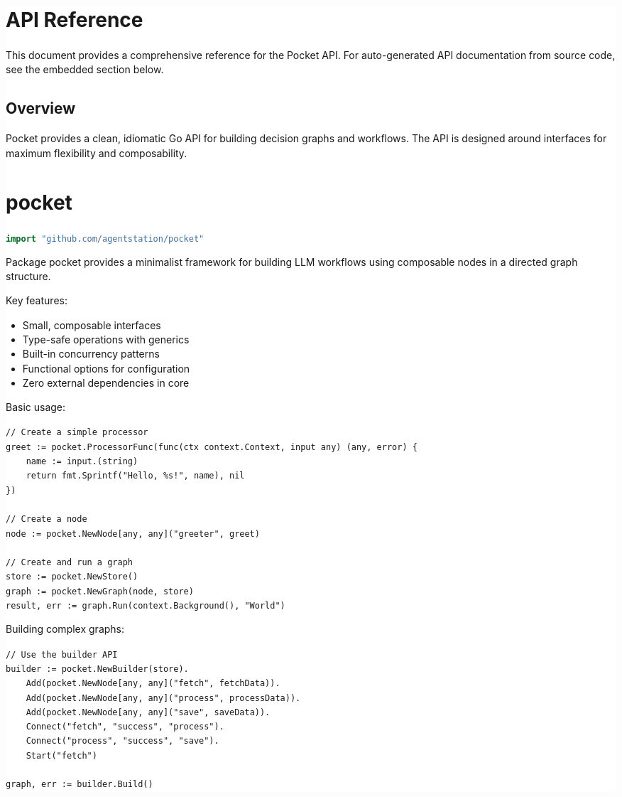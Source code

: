 # API Reference

This document provides a comprehensive reference for the Pocket API. For auto-generated API documentation from source code, see the embedded section below.

## Overview

Pocket provides a clean, idiomatic Go API for building decision graphs and workflows. The API is designed around interfaces for maximum flexibility and composability.





# pocket

```go
import "github.com/agentstation/pocket"
```

Package pocket provides a minimalist framework for building LLM workflows using composable nodes in a directed graph structure.

Key features:

- Small, composable interfaces
- Type\-safe operations with generics
- Built\-in concurrency patterns
- Functional options for configuration
- Zero external dependencies in core

Basic usage:

```
// Create a simple processor
greet := pocket.ProcessorFunc(func(ctx context.Context, input any) (any, error) {
	name := input.(string)
	return fmt.Sprintf("Hello, %s!", name), nil
})

// Create a node
node := pocket.NewNode[any, any]("greeter", greet)

// Create and run a graph
store := pocket.NewStore()
graph := pocket.NewGraph(node, store)
result, err := graph.Run(context.Background(), "World")
```

Building complex graphs:

```
// Use the builder API
builder := pocket.NewBuilder(store).
	Add(pocket.NewNode[any, any]("fetch", fetchData)).
	Add(pocket.NewNode[any, any]("process", processData)).
	Add(pocket.NewNode[any, any]("save", saveData)).
	Connect("fetch", "success", "process").
	Connect("process", "success", "save").
	Start("fetch")

graph, err := builder.Build()
```
